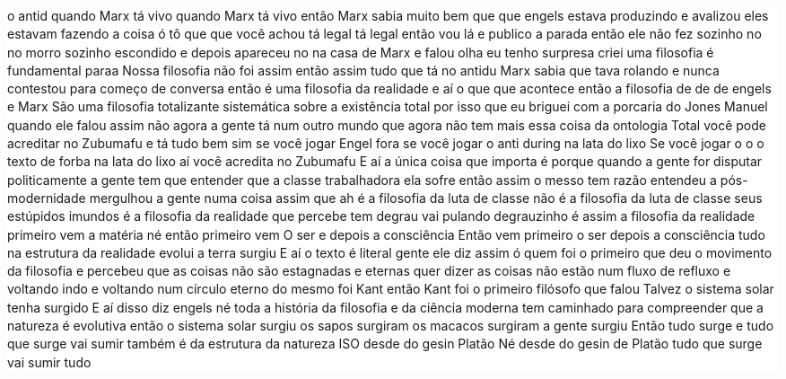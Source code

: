 o antid quando Marx tá vivo quando Marx
tá vivo então Marx sabia muito bem que
que engels estava produzindo e avalizou
eles estavam fazendo a coisa ó tô que
que você achou tá legal tá legal então
vou lá e publico a parada então ele não
fez sozinho no no morro sozinho
escondido e depois apareceu no na casa
de Marx e falou olha eu tenho surpresa
criei uma filosofia é fundamental paraa
Nossa filosofia não foi assim então
assim tudo que tá no antidu Marx sabia
que tava rolando e nunca
contestou para começo de conversa então
é uma filosofia da realidade e aí o que
que acontece então a filosofia de de de
engels e Marx São uma filosofia
totalizante sistemática sobre a
existência total por isso que eu briguei
com a porcaria do Jones Manuel quando
ele falou assim não agora a gente tá num
outro mundo que agora não tem mais essa
coisa da ontologia Total você pode
acreditar no Zubumafu e tá tudo bem sim
se você jogar Engel fora se você jogar o
anti during na lata do lixo Se você
jogar o o o texto de forba na lata do
lixo aí você acredita no Zubumafu E aí a
única coisa que importa é porque quando
a gente for disputar politicamente a
gente tem que entender que a classe
trabalhadora ela
sofre então assim o messo tem razão
entendeu a pós-modernidade mergulhou a
gente numa coisa assim que ah é a
filosofia da luta de classe não é a
filosofia da luta de classe seus
estúpidos imundos é a filosofia da
realidade que percebe tem degrau vai
pulando degrauzinho é assim a filosofia
da realidade primeiro vem a matéria né
então primeiro vem O ser e depois a
consciência Então vem primeiro o ser
depois a consciência tudo na estrutura
da realidade evolui a terra surgiu E aí
o texto é literal gente ele diz assim ó
quem foi o primeiro que deu o movimento
da filosofia e percebeu que as coisas
não são estagnadas e eternas quer dizer
as coisas não estão num fluxo de refluxo
e voltando indo e voltando num círculo
eterno do mesmo foi Kant então Kant foi
o primeiro filósofo que falou Talvez o
sistema solar tenha surgido E aí disso
diz engels né toda a história da
filosofia e da ciência moderna tem
caminhado para compreender que a
natureza é evolutiva então o sistema
solar surgiu os sapos surgiram os
macacos surgiram a gente surgiu Então
tudo surge e tudo que surge vai sumir
também é da estrutura da natureza ISO
desde do gesin Platão Né desde do gesin
de Platão tudo que surge vai sumir tudo